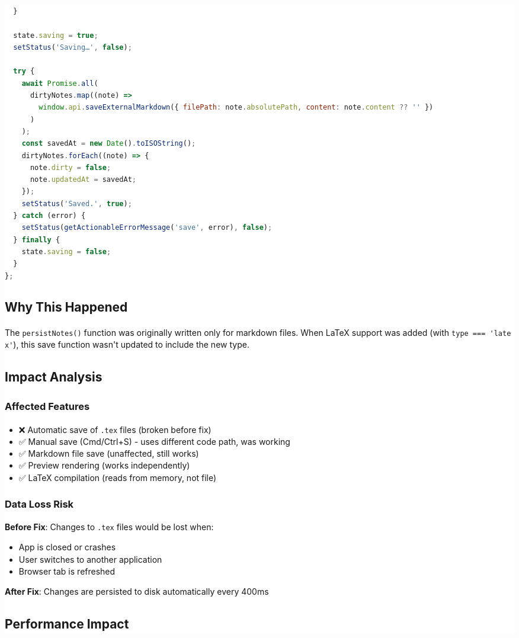 ```javascript
  }

  state.saving = true;
  setStatus('Saving…', false);

  try {
    await Promise.all(
      dirtyNotes.map((note) =>
        window.api.saveExternalMarkdown({ filePath: note.absolutePath, content: note.content ?? '' })
      )
    );
    const savedAt = new Date().toISOString();
    dirtyNotes.forEach((note) => {
      note.dirty = false;
      note.updatedAt = savedAt;
    });
    setStatus('Saved.', true);
  } catch (error) {
    setStatus(getActionableErrorMessage('save', error), false);
  } finally {
    state.saving = false;
  }
};
```

## Why This Happened

The `persistNotes()` function was originally written only for markdown files. When LaTeX support was added (with `type === 'latex'`), this save function wasn't updated to include the new type.

## Impact Analysis

### Affected Features
- ❌ Automatic save of `.tex` files (broken before fix)
- ✅ Manual save (Cmd/Ctrl+S) - uses different code path, was working
- ✅ Markdown file save (unaffected, still works)
- ✅ Preview rendering (works independently)
- ✅ LaTeX compilation (reads from memory, not file)

### Data Loss Risk
**Before Fix**: Changes to `.tex` files would be lost when:
- App is closed or crashes
- User switches to another application
- Browser tab is refreshed

**After Fix**: Changes are persisted to disk automatically every 400ms

## Performance Impact
